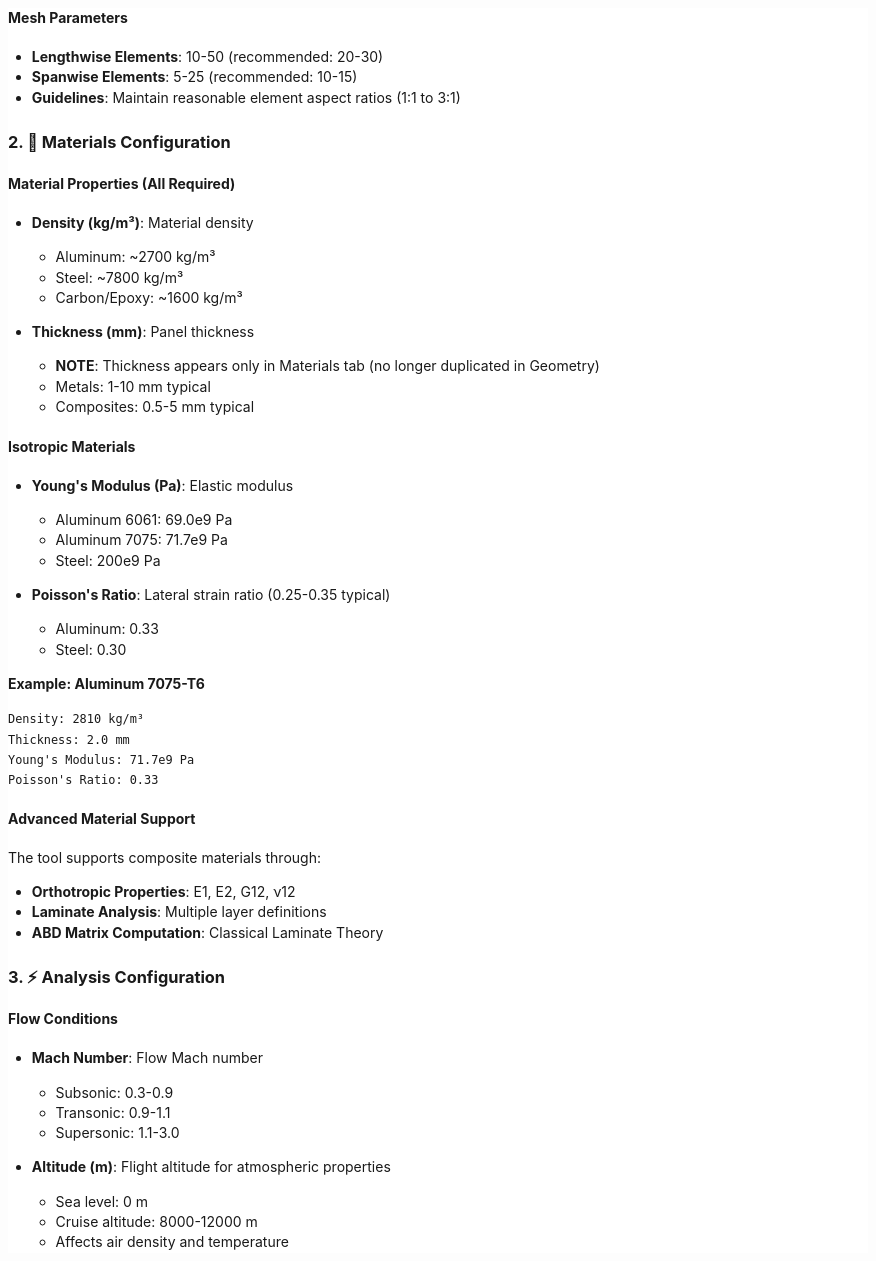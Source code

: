 #### Mesh Parameters
- **Lengthwise Elements**: 10-50 (recommended: 20-30)
- **Spanwise Elements**: 5-25 (recommended: 10-15)
- **Guidelines**: Maintain reasonable element aspect ratios (1:1 to 3:1)

### 2. 🧪 Materials Configuration

#### Material Properties (All Required)
- **Density (kg/m³)**: Material density
  - Aluminum: ~2700 kg/m³
  - Steel: ~7800 kg/m³
  - Carbon/Epoxy: ~1600 kg/m³

- **Thickness (mm)**: Panel thickness
  - **NOTE**: Thickness appears only in Materials tab (no longer duplicated in Geometry)
  - Metals: 1-10 mm typical
  - Composites: 0.5-5 mm typical

#### Isotropic Materials
- **Young's Modulus (Pa)**: Elastic modulus
  - Aluminum 6061: 69.0e9 Pa
  - Aluminum 7075: 71.7e9 Pa  
  - Steel: 200e9 Pa

- **Poisson's Ratio**: Lateral strain ratio (0.25-0.35 typical)
  - Aluminum: 0.33
  - Steel: 0.30

**Example: Aluminum 7075-T6**
```
Density: 2810 kg/m³
Thickness: 2.0 mm
Young's Modulus: 71.7e9 Pa
Poisson's Ratio: 0.33
```

#### Advanced Material Support
The tool supports composite materials through:
- **Orthotropic Properties**: E1, E2, G12, ν12
- **Laminate Analysis**: Multiple layer definitions
- **ABD Matrix Computation**: Classical Laminate Theory

### 3. ⚡ Analysis Configuration

#### Flow Conditions
- **Mach Number**: Flow Mach number
  - Subsonic: 0.3-0.9
  - Transonic: 0.9-1.1  
  - Supersonic: 1.1-3.0

- **Altitude (m)**: Flight altitude for atmospheric properties
  - Sea level: 0 m
  - Cruise altitude: 8000-12000 m
  - Affects air density and temperature
